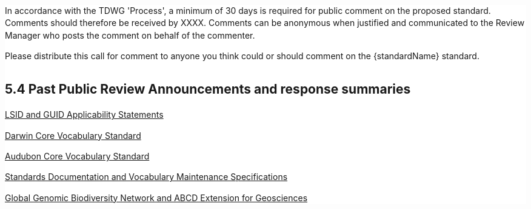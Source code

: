 In accordance with the TDWG 'Process', a minimum of 30 days is required for public comment on the proposed standard. Comments should therefore be received by XXXX. Comments can be anonymous when justified and communicated to the Review Manager who posts the comment on behalf of the commenter.

Please distribute this call for comment to anyone you think could or should comment on the {standardName} standard.

## 5.4 Past Public Review Announcements and response summaries

[LSID and GUID Applicability Statements](past_public_review_notices/2009_lsid_guid.md)

[Darwin Core Vocabulary Standard](past_public_review_notices/2009_dwc.md)

[Audubon Core Vocabulary Standard](past_public_review_notices/2013_ac.md)

[Standards Documentation and Vocabulary Maintenance Specifications](past_public_review_notices/2017_sds_vms.md)

[Global Genomic Biodiversity Network and ABCD Extension for Geosciences](past_public_review_notices/2020_ggbn_abcd-efg.md)
